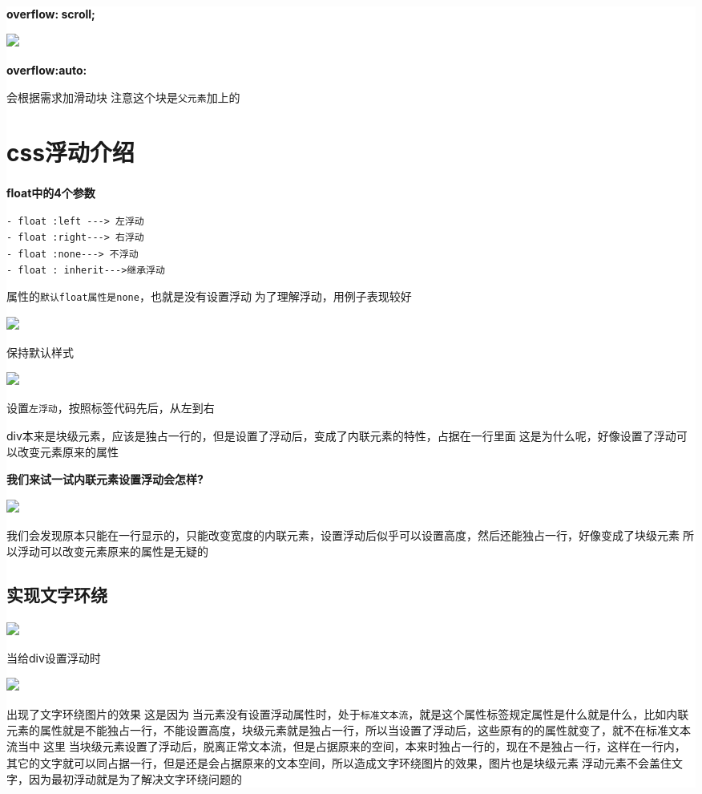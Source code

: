 **overflow: scroll;**

![](https://user-gold-cdn.xitu.io/2020/7/27/1738f5f046e08b00?w=409&h=519&f=png&s=42281)

**overflow:auto:**

会根据需求加滑动块
注意这个块是`父元素`加上的

# css浮动介绍

**float中的4个参数**

	- float :left ---> 左浮动
	- float :right---> 右浮动
	- float :none---> 不浮动
	- float : inherit--->继承浮动


属性的`默认float属性是none`，也就是没有设置浮动
为了理解浮动，用例子表现较好

![](https://img-blog.csdnimg.cn/20200211214315785.png)

保持默认样式

![](https://img-blog.csdnimg.cn/20200211214542609.png)

设置`左浮动`，按照标签代码先后，从左到右

div本来是块级元素，应该是独占一行的，但是设置了浮动后，变成了内联元素的特性，占据在一行里面
这是为什么呢，好像设置了浮动可以改变元素原来的属性

**我们来试一试内联元素设置浮动会怎样?**

![](https://img-blog.csdnimg.cn/20200211215232310.png)

我们会发现原本只能在一行显示的，只能改变宽度的内联元素，设置浮动后似乎可以设置高度，然后还能独占一行，好像变成了块级元素
所以浮动可以改变元素原来的属性是无疑的

## 实现文字环绕

![](https://img-blog.csdnimg.cn/20200211220937721.png?)

当给div设置浮动时

![](https://img-blog.csdnimg.cn/20200211221155950.png)

出现了文字环绕图片的效果
这是因为
当元素没有设置浮动属性时，处于`标准文本流`，就是这个属性标签规定属性是什么就是什么，比如内联元素的属性就是不能独占一行，不能设置高度，块级元素就是独占一行，所以当设置了浮动后，这些原有的的属性就变了，就不在标准文本流当中
这里 当块级元素设置了浮动后，脱离正常文本流，但是占据原来的空间，本来时独占一行的，现在不是独占一行，这样在一行内，其它的文字就可以同占据一行，但是还是会占据原来的文本空间，所以造成文字环绕图片的效果，图片也是块级元素
浮动元素不会盖住文字，因为最初浮动就是为了解决文字环绕问题的
